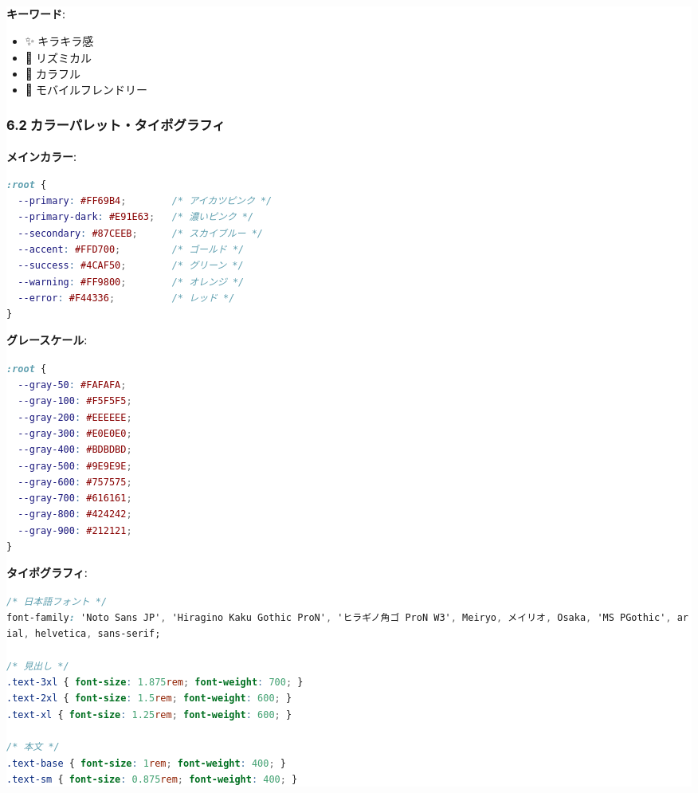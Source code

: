 **キーワード**:

- ✨ キラキラ感
- 🎵 リズミカル
- 🌈 カラフル
- 📱 モバイルフレンドリー

### 6.2 カラーパレット・タイポグラフィ

**メインカラー**:

```css
:root {
  --primary: #FF69B4;        /* アイカツピンク */
  --primary-dark: #E91E63;   /* 濃いピンク */
  --secondary: #87CEEB;      /* スカイブルー */
  --accent: #FFD700;         /* ゴールド */
  --success: #4CAF50;        /* グリーン */
  --warning: #FF9800;        /* オレンジ */
  --error: #F44336;          /* レッド */
}

```

**グレースケール**:

```css
:root {
  --gray-50: #FAFAFA;
  --gray-100: #F5F5F5;
  --gray-200: #EEEEEE;
  --gray-300: #E0E0E0;
  --gray-400: #BDBDBD;
  --gray-500: #9E9E9E;
  --gray-600: #757575;
  --gray-700: #616161;
  --gray-800: #424242;
  --gray-900: #212121;
}

```

**タイポグラフィ**:

```css
/* 日本語フォント */
font-family: 'Noto Sans JP', 'Hiragino Kaku Gothic ProN', 'ヒラギノ角ゴ ProN W3', Meiryo, メイリオ, Osaka, 'MS PGothic', arial, helvetica, sans-serif;

/* 見出し */
.text-3xl { font-size: 1.875rem; font-weight: 700; }
.text-2xl { font-size: 1.5rem; font-weight: 600; }
.text-xl { font-size: 1.25rem; font-weight: 600; }

/* 本文 */
.text-base { font-size: 1rem; font-weight: 400; }
.text-sm { font-size: 0.875rem; font-weight: 400; }

```
